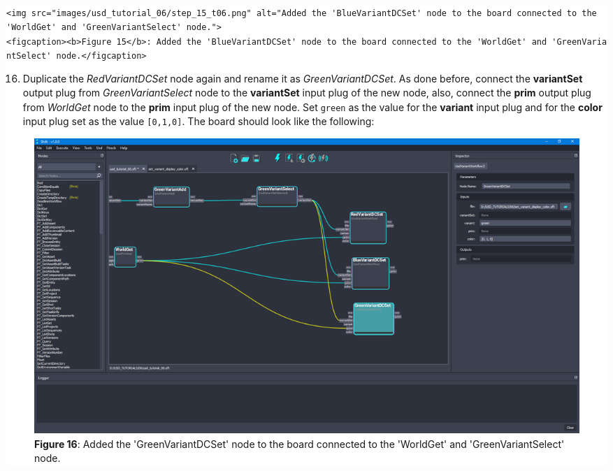     <img src="images/usd_tutorial_06/step_15_t06.png" alt="Added the 'BlueVariantDCSet' node to the board connected to the 'WorldGet' and 'GreenVariantSelect' node.">
    <figcaption><b>Figure 15</b>: Added the 'BlueVariantDCSet' node to the board connected to the 'WorldGet' and 'GreenVariantSelect' node.</figcaption>
</figure>

16. Duplicate the *RedVariantDCSet* node again and rename it as *GreenVariantDCSet*. As done before, connect the **variantSet** output plug from *GreenVariantSelect* node to the **variantSet** input plug of the new node, also, connect the **prim** output plug from *WorldGet* node to the **prim** input plug of the new node. Set `green` as the value for the **variant** input plug and for the **color** input plug set as the value `[0,1,0]`. The board should look like the following: 

<figure>
    <img src="images/usd_tutorial_06/step_16_t06.png" alt="Added the 'BlueVariantDCSet' node to the board connected to the 'WorldGet' and 'GreenVariantSelect' node.">
    <figcaption><b>Figure 16</b>: Added the 'GreenVariantDCSet' node to the board connected to the 'WorldGet' and 'GreenVariantSelect' node.</figcaption>
</figure>
